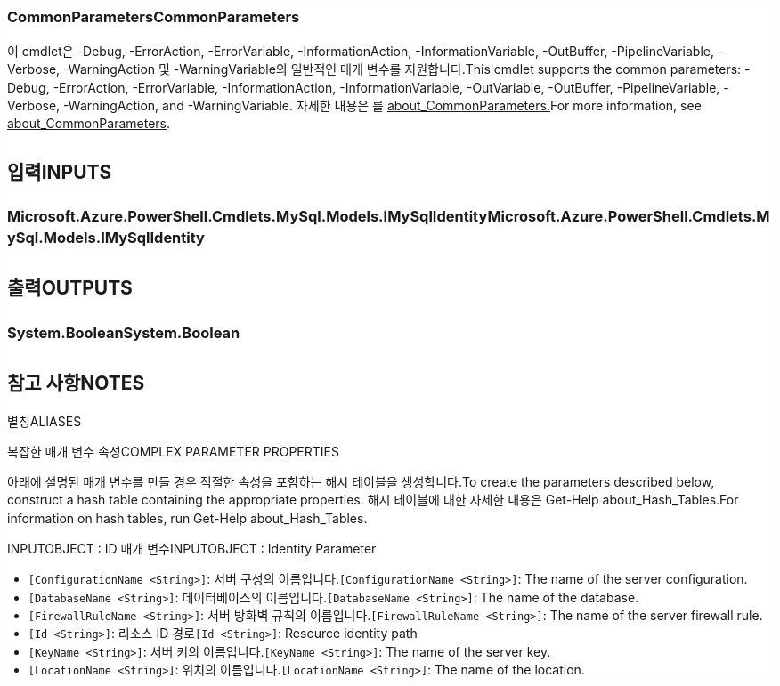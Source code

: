### <span data-ttu-id="9045c-137">CommonParameters</span><span class="sxs-lookup"><span data-stu-id="9045c-137">CommonParameters</span></span>
<span data-ttu-id="9045c-138">이 cmdlet은 -Debug, -ErrorAction, -ErrorVariable, -InformationAction, -InformationVariable, -OutBuffer, -PipelineVariable, -Verbose, -WarningAction 및 -WarningVariable의 일반적인 매개 변수를 지원합니다.</span><span class="sxs-lookup"><span data-stu-id="9045c-138">This cmdlet supports the common parameters: -Debug, -ErrorAction, -ErrorVariable, -InformationAction, -InformationVariable, -OutVariable, -OutBuffer, -PipelineVariable, -Verbose, -WarningAction, and -WarningVariable.</span></span> <span data-ttu-id="9045c-139">자세한 내용은 를 [about_CommonParameters.](http://go.microsoft.com/fwlink/?LinkID=113216)</span><span class="sxs-lookup"><span data-stu-id="9045c-139">For more information, see [about_CommonParameters](http://go.microsoft.com/fwlink/?LinkID=113216).</span></span>

## <span data-ttu-id="9045c-140">입력</span><span class="sxs-lookup"><span data-stu-id="9045c-140">INPUTS</span></span>

### <span data-ttu-id="9045c-141">Microsoft.Azure.PowerShell.Cmdlets.MySql.Models.IMySqlIdentity</span><span class="sxs-lookup"><span data-stu-id="9045c-141">Microsoft.Azure.PowerShell.Cmdlets.MySql.Models.IMySqlIdentity</span></span>

## <span data-ttu-id="9045c-142">출력</span><span class="sxs-lookup"><span data-stu-id="9045c-142">OUTPUTS</span></span>

### <span data-ttu-id="9045c-143">System.Boolean</span><span class="sxs-lookup"><span data-stu-id="9045c-143">System.Boolean</span></span>

## <span data-ttu-id="9045c-144">참고 사항</span><span class="sxs-lookup"><span data-stu-id="9045c-144">NOTES</span></span>

<span data-ttu-id="9045c-145">별칭</span><span class="sxs-lookup"><span data-stu-id="9045c-145">ALIASES</span></span>

<span data-ttu-id="9045c-146">복잡한 매개 변수 속성</span><span class="sxs-lookup"><span data-stu-id="9045c-146">COMPLEX PARAMETER PROPERTIES</span></span>

<span data-ttu-id="9045c-147">아래에 설명된 매개 변수를 만들 경우 적절한 속성을 포함하는 해시 테이블을 생성합니다.</span><span class="sxs-lookup"><span data-stu-id="9045c-147">To create the parameters described below, construct a hash table containing the appropriate properties.</span></span> <span data-ttu-id="9045c-148">해시 테이블에 대한 자세한 내용은 Get-Help about_Hash_Tables.</span><span class="sxs-lookup"><span data-stu-id="9045c-148">For information on hash tables, run Get-Help about_Hash_Tables.</span></span>


<span data-ttu-id="9045c-149">INPUTOBJECT <IMySqlIdentity> : ID 매개 변수</span><span class="sxs-lookup"><span data-stu-id="9045c-149">INPUTOBJECT <IMySqlIdentity>: Identity Parameter</span></span>
  - <span data-ttu-id="9045c-150">`[ConfigurationName <String>]`: 서버 구성의 이름입니다.</span><span class="sxs-lookup"><span data-stu-id="9045c-150">`[ConfigurationName <String>]`: The name of the server configuration.</span></span>
  - <span data-ttu-id="9045c-151">`[DatabaseName <String>]`: 데이터베이스의 이름입니다.</span><span class="sxs-lookup"><span data-stu-id="9045c-151">`[DatabaseName <String>]`: The name of the database.</span></span>
  - <span data-ttu-id="9045c-152">`[FirewallRuleName <String>]`: 서버 방화벽 규칙의 이름입니다.</span><span class="sxs-lookup"><span data-stu-id="9045c-152">`[FirewallRuleName <String>]`: The name of the server firewall rule.</span></span>
  - <span data-ttu-id="9045c-153">`[Id <String>]`: 리소스 ID 경로</span><span class="sxs-lookup"><span data-stu-id="9045c-153">`[Id <String>]`: Resource identity path</span></span>
  - <span data-ttu-id="9045c-154">`[KeyName <String>]`: 서버 키의 이름입니다.</span><span class="sxs-lookup"><span data-stu-id="9045c-154">`[KeyName <String>]`: The name of the server key.</span></span>
  - <span data-ttu-id="9045c-155">`[LocationName <String>]`: 위치의 이름입니다.</span><span class="sxs-lookup"><span data-stu-id="9045c-155">`[LocationName <String>]`: The name of the location.</span></span>